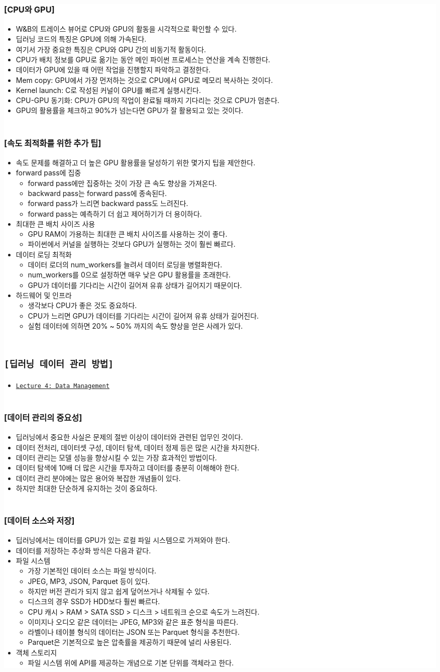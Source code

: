 ### [CPU와 GPU]
* W&B의 트레이스 뷰어로 CPU와 GPU의 활동을 시각적으로 확인할 수 있다.
* 딥러닝 코드의 특징은 GPU에 의해 가속된다.
* 여기서 가장 중요한 특징은 CPU와 GPU 간의 비동기적 활동이다.
* CPU가 배치 정보를 GPU로 옮기는 동안 메인 파이썬 프로세스는 연산을 계속 진행한다.
* 데이터가 GPU에 있을 때 어떤 작업을 진행할지 파악하고 결정한다.
* Mem copy: GPU에서 가장 먼저하는 것으로 CPU에서 GPU로 메모리 복사하는 것이다.
* Kernel launch: C로 작성된 커널이 GPU를 빠르게 실행시킨다.
* CPU-GPU 동기화: CPU가 GPU의 작업이 완료될 때까지 기다리는 것으로 CPU가 멈춘다.
* GPU의 활용률을 체크하고 90%가 넘는다면 GPU가 잘 활용되고 있는 것이다.
<br><br>

### [속도 최적화를 위한 추가 팁]
* 속도 문제를 해결하고 더 높은 GPU 활용률을 달성하기 위한 몇가지 팁을 제안한다.
* forward pass에 집중
    * forward pass에만 집중하는 것이 가장 큰 속도 향상을 가져온다.
    * backward pass는 forward pass에 종속된다.
    * forward pass가 느리면 backward pass도 느려진다.
    * forward pass는 예측하기 더 쉽고 제어하기가 더 용이하다.
* 최대한 큰 배치 사이즈 사용
    * GPU RAM이 가용하는 최대한 큰 배치 사이즈를 사용하는 것이 좋다.
    * 파이썬에서 커널을 실행하는 것보다 GPU가 실행하는 것이 훨씬 빠르다.
* 데이터 로딩 최적화
    * 데이터 로더의 num_workers를 늘려서 데이터 로딩을 병렬화한다.
    * num_workers를 0으로 설정하면 매우 낮은 GPU 활용률을 초래한다.
    * GPU가 데이터를 기다리는 시간이 길어져 유휴 상태가 길어지기 때문이다.
* 하드웨어 및 인프라
    * 생각보다 CPU가 좋은 것도 중요하다.
    * CPU가 느리면 GPU가 데이터를 기다리는 시간이 길어져 유휴 상태가 길어진다.
    * 실험 데이터에 의하면 20% ~ 50% 까지의 속도 향상을 얻은 사례가 있다.
<br><br>



## `[딥러닝 데이터 관리 방법]`
* [`Lecture 4: Data Management`](https://fullstackdeeplearning.com/course/2022/lecture-4-data-management/)
<br><br>

### [데이터 관리의 중요성]
* 딥러닝에서 중요한 사실은 문제의 절반 이상이 데이터와 관련된 업무인 것이다.
* 데이터 전처리, 데이터셋 구성, 데이터 탐색, 데이터 정제 등은 많은 시간을 차지한다.
* 데이터 관리는 모델 성능을 향상시킬 수 있는 가장 효과적인 방법이다.
* 데이터 탐색에 10배 더 많은 시간을 투자하고 데이터를 충분히 이해해야 한다.
* 데이터 관리 분야에는 많은 용어와 복잡한 개념들이 있다.
* 하지만 최대한 단순하게 유지하는 것이 중요하다.
<br><br>

### [데이터 소스와 저장]
* 딥러닝에서는 데이터를 GPU가 있는 로컬 파일 시스템으로 가져와야 한다.
* 데이터를 저장하는 추상화 방식은 다음과 같다.
* 파일 시스템
    * 가장 기본적인 데이터 소스는 파일 방식이다.
    * JPEG, MP3, JSON, Parquet 등이 있다.
    * 하지만 버전 관리가 되지 않고 쉽게 덮어쓰거나 삭제될 수 있다.
    * 디스크의 경우 SSD가 HDD보다 훨씬 빠르다.
    * CPU 캐시 > RAM > SATA SSD > 디스크 > 네트워크 순으로 속도가 느려진다.
    * 이미지나 오디오 같은 데이터는 JPEG, MP3와 같은 표준 형식을 따른다.
    * 라벨이나 테이블 형식의 데이터는 JSON 또는 Parquet 형식을 추천한다.
    * Parquet은 기본적으로 높은 압축률을 제공하기 때문에 널리 사용된다.
* 객체 스토리지
    * 파일 시스템 위에 API를 제공하는 개념으로 기본 단위를 객체라고 한다.